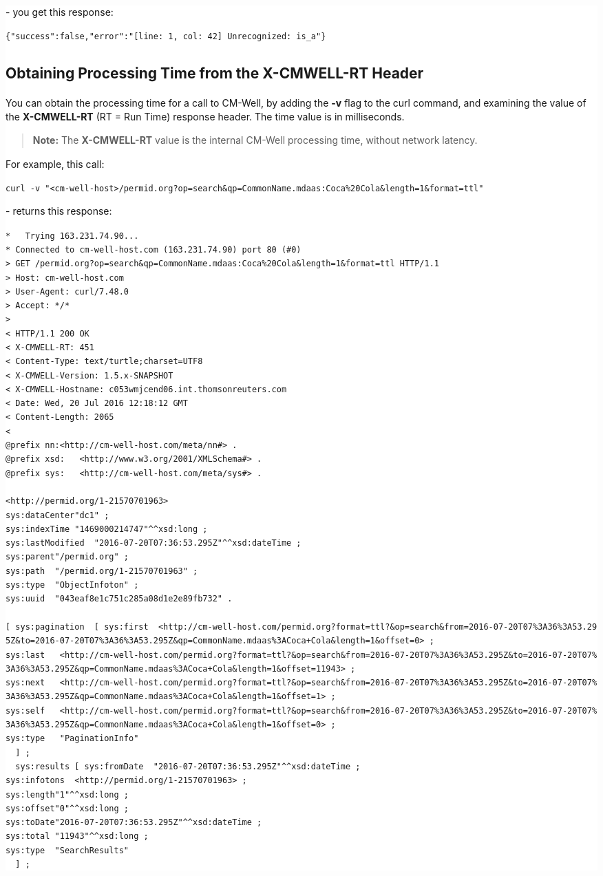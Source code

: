\- you get this response:

    {"success":false,"error":"[line: 1, col: 42] Unrecognized: is_a"}

<a name="hdr5"></a>
## Obtaining Processing Time from the X-CMWELL-RT Header ##

You can obtain the processing time for a call to CM-Well, by adding the **-v** flag to the curl command, and examining the value of the **X-CMWELL-RT** (RT = Run Time) response header. The time value is in milliseconds.

> **Note:** The **X-CMWELL-RT** value is the internal CM-Well processing time, without network latency. 

For example, this call:

    curl -v "<cm-well-host>/permid.org?op=search&qp=CommonName.mdaas:Coca%20Cola&length=1&format=ttl"

 \- returns this response:

    *   Trying 163.231.74.90...
    * Connected to cm-well-host.com (163.231.74.90) port 80 (#0)
    > GET /permid.org?op=search&qp=CommonName.mdaas:Coca%20Cola&length=1&format=ttl HTTP/1.1
    > Host: cm-well-host.com
    > User-Agent: curl/7.48.0
    > Accept: */*
    >
    < HTTP/1.1 200 OK
    < X-CMWELL-RT: 451
    < Content-Type: text/turtle;charset=UTF8
    < X-CMWELL-Version: 1.5.x-SNAPSHOT
    < X-CMWELL-Hostname: c053wmjcend06.int.thomsonreuters.com
    < Date: Wed, 20 Jul 2016 12:18:12 GMT
    < Content-Length: 2065
    <
    @prefix nn:<http://cm-well-host.com/meta/nn#> .
    @prefix xsd:   <http://www.w3.org/2001/XMLSchema#> .
    @prefix sys:   <http://cm-well-host.com/meta/sys#> .
    
    <http://permid.org/1-21570701963>
    sys:dataCenter"dc1" ;
    sys:indexTime "1469000214747"^^xsd:long ;
    sys:lastModified  "2016-07-20T07:36:53.295Z"^^xsd:dateTime ;
    sys:parent"/permid.org" ;
    sys:path  "/permid.org/1-21570701963" ;
    sys:type  "ObjectInfoton" ;
    sys:uuid  "043eaf8e1c751c285a08d1e2e89fb732" .
    
    [ sys:pagination  [ sys:first  <http://cm-well-host.com/permid.org?format=ttl?&op=search&from=2016-07-20T07%3A36%3A53.295Z&to=2016-07-20T07%3A36%3A53.295Z&qp=CommonName.mdaas%3ACoca+Cola&length=1&offset=0> ;
    sys:last   <http://cm-well-host.com/permid.org?format=ttl?&op=search&from=2016-07-20T07%3A36%3A53.295Z&to=2016-07-20T07%3A36%3A53.295Z&qp=CommonName.mdaas%3ACoca+Cola&length=1&offset=11943> ;
    sys:next   <http://cm-well-host.com/permid.org?format=ttl?&op=search&from=2016-07-20T07%3A36%3A53.295Z&to=2016-07-20T07%3A36%3A53.295Z&qp=CommonName.mdaas%3ACoca+Cola&length=1&offset=1> ;
    sys:self   <http://cm-well-host.com/permid.org?format=ttl?&op=search&from=2016-07-20T07%3A36%3A53.295Z&to=2016-07-20T07%3A36%3A53.295Z&qp=CommonName.mdaas%3ACoca+Cola&length=1&offset=0> ;
    sys:type   "PaginationInfo"
      ] ;
      sys:results [ sys:fromDate  "2016-07-20T07:36:53.295Z"^^xsd:dateTime ;
    sys:infotons  <http://permid.org/1-21570701963> ;
    sys:length"1"^^xsd:long ;
    sys:offset"0"^^xsd:long ;
    sys:toDate"2016-07-20T07:36:53.295Z"^^xsd:dateTime ;
    sys:total "11943"^^xsd:long ;
    sys:type  "SearchResults"
      ] ;
